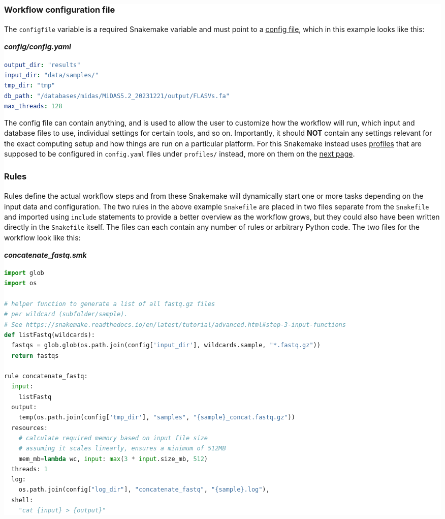 ### Workflow configuration file
The `configfile` variable is a required Snakemake variable and must point to a [config file](https://snakemake.readthedocs.io/en/latest/snakefiles/configuration.html), which in this example looks like this:

***config/config.yaml***
```yaml
output_dir: "results"
input_dir: "data/samples/"
tmp_dir: "tmp"
db_path: "/databases/midas/MiDAS5.2_20231221/output/FLASVs.fa"
max_threads: 128
```

The config file can contain anything, and is used to allow the user to customize how the workflow will run, which input and database files to use, individual settings for certain tools, and so on. Importantly, it should **NOT** contain any settings relevant for the exact computing setup and how things are run on a particular platform. For this Snakemake instead uses [profiles](https://snakemake.readthedocs.io/en/latest/executing/cli.html#profiles) that are supposed to be configured in `config.yaml` files under `profiles/` instead, more on them on the [next page](biocloud.md).

### Rules
Rules define the actual workflow steps and from these Snakemake will dynamically start one or more tasks depending on the input data and configuration. The two rules in the above example `Snakefile` are placed in two files separate from the `Snakefile` and imported using `include` statements to provide a better overview as the workflow grows, but they could also have been written directly in the `Snakefile` itself. The files can each contain any number of rules or arbitrary Python code. The two files for the workflow look like this:

***concatenate_fastq.smk***
```python
import glob
import os

# helper function to generate a list of all fastq.gz files 
# per wildcard (subfolder/sample).
# See https://snakemake.readthedocs.io/en/latest/tutorial/advanced.html#step-3-input-functions
def listFastq(wildcards):
  fastqs = glob.glob(os.path.join(config['input_dir'], wildcards.sample, "*.fastq.gz"))
  return fastqs

rule concatenate_fastq:
  input:
    listFastq
  output:
    temp(os.path.join(config['tmp_dir'], "samples", "{sample}_concat.fastq.gz"))
  resources:
    # calculate required memory based on input file size
    # assuming it scales linearly, ensures a minimum of 512MB
    mem_mb=lambda wc, input: max(3 * input.size_mb, 512)
  threads: 1
  log:
    os.path.join(config["log_dir"], "concatenate_fastq", "{sample}.log"),
  shell:
    "cat {input} > {output}"

```
